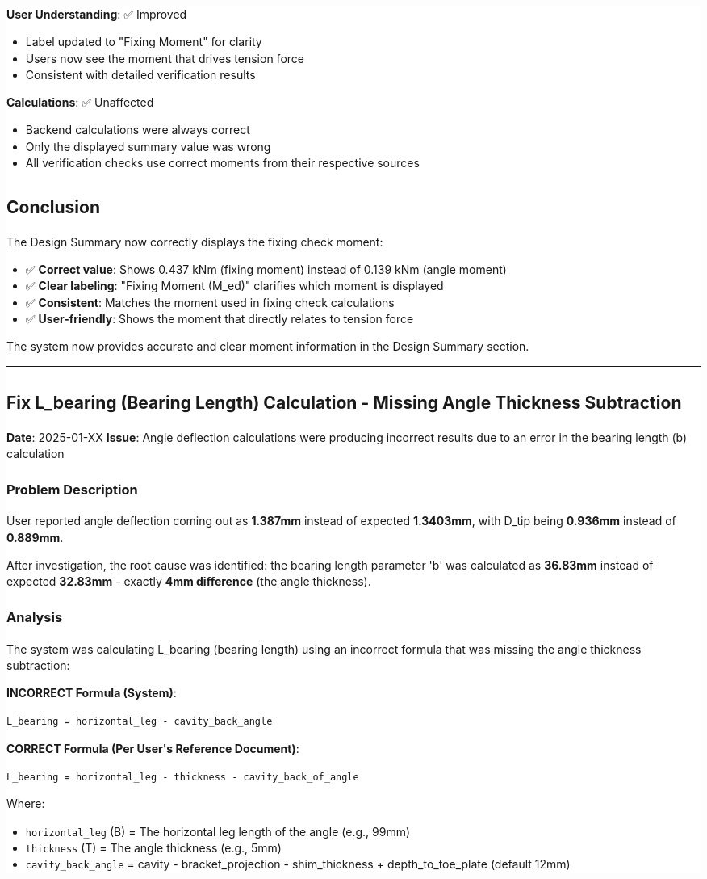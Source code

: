 **User Understanding**: ✅ Improved
- Label updated to "Fixing Moment" for clarity
- Users now see the moment that drives tension force
- Consistent with detailed verification results

**Calculations**: ✅ Unaffected
- Backend calculations were always correct
- Only the displayed summary value was wrong
- All verification checks use correct moments from their respective sources

## Conclusion

The Design Summary now correctly displays the fixing check moment:
- ✅ **Correct value**: Shows 0.437 kNm (fixing moment) instead of 0.139 kNm (angle moment)
- ✅ **Clear labeling**: "Fixing Moment (M_ed)" clarifies which moment is displayed
- ✅ **Consistent**: Matches the moment used in fixing check calculations
- ✅ **User-friendly**: Shows the moment that directly relates to tension force

The system now provides accurate and clear moment information in the Design Summary section.

---

## Fix L_bearing (Bearing Length) Calculation - Missing Angle Thickness Subtraction

**Date**: 2025-01-XX
**Issue**: Angle deflection calculations were producing incorrect results due to an error in the bearing length (b) calculation

### Problem Description

User reported angle deflection coming out as **1.387mm** instead of expected **1.3403mm**, with D_tip being **0.936mm** instead of **0.889mm**.

After investigation, the root cause was identified: the bearing length parameter 'b' was calculated as **36.83mm** instead of expected **32.83mm** - exactly **4mm difference** (the angle thickness).

### Analysis

The system was calculating L_bearing (bearing length) using an incorrect formula that was missing the angle thickness subtraction:

**INCORRECT Formula (System)**:
```
L_bearing = horizontal_leg - cavity_back_angle
```

**CORRECT Formula (Per User's Reference Document)**:
```
L_bearing = horizontal_leg - thickness - cavity_back_of_angle
```

Where:
- `horizontal_leg` (B) = The horizontal leg length of the angle (e.g., 99mm)
- `thickness` (T) = The angle thickness (e.g., 5mm)
- `cavity_back_angle` = cavity - bracket_projection - shim_thickness + depth_to_toe_plate (default 12mm)
